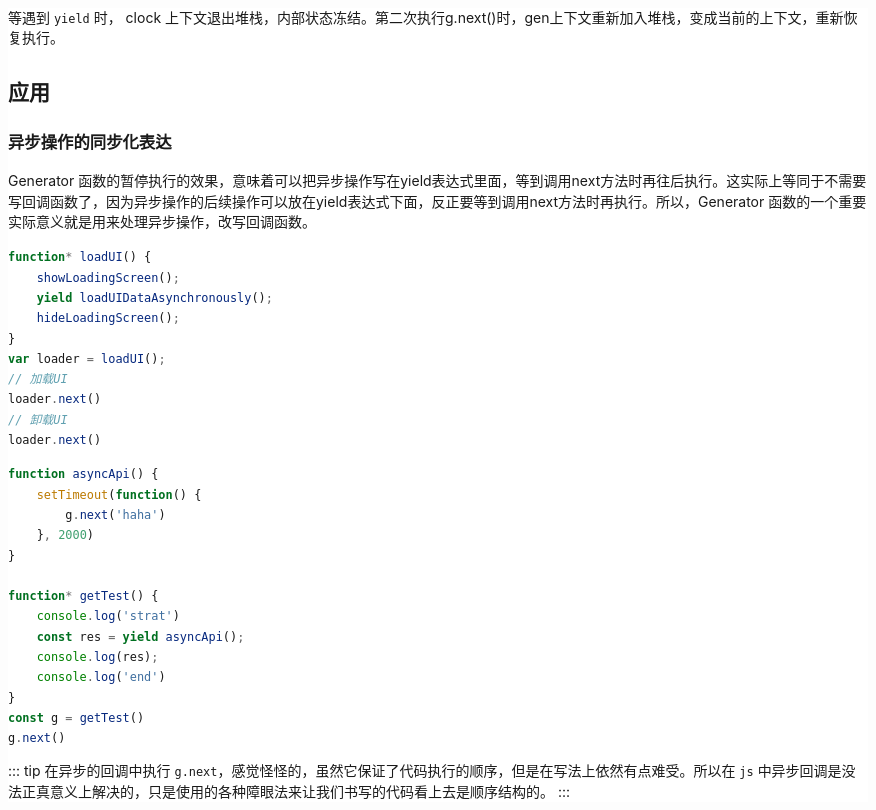 等遇到 `yield` 时， clock 上下文退出堆栈，内部状态冻结。第二次执行g.next()时，gen上下文重新加入堆栈，变成当前的上下文，重新恢复执行。


## 应用

### 异步操作的同步化表达

Generator 函数的暂停执行的效果，意味着可以把异步操作写在yield表达式里面，等到调用next方法时再往后执行。这实际上等同于不需要写回调函数了，因为异步操作的后续操作可以放在yield表达式下面，反正要等到调用next方法时再执行。所以，Generator 函数的一个重要实际意义就是用来处理异步操作，改写回调函数。

```js
function* loadUI() {
    showLoadingScreen();
    yield loadUIDataAsynchronously();
    hideLoadingScreen();
}
var loader = loadUI();
// 加载UI
loader.next()
// 卸载UI
loader.next()
```

```js
function asyncApi() {
    setTimeout(function() {
        g.next('haha')
    }, 2000)
}

function* getTest() {
    console.log('strat')
    const res = yield asyncApi();
    console.log(res);
    console.log('end')
}
const g = getTest()
g.next()
```

::: tip
在异步的回调中执行 `g.next`，感觉怪怪的，虽然它保证了代码执行的顺序，但是在写法上依然有点难受。所以在 `js` 中异步回调是没法正真意义上解决的，只是使用的各种障眼法来让我们书写的代码看上去是顺序结构的。
:::


